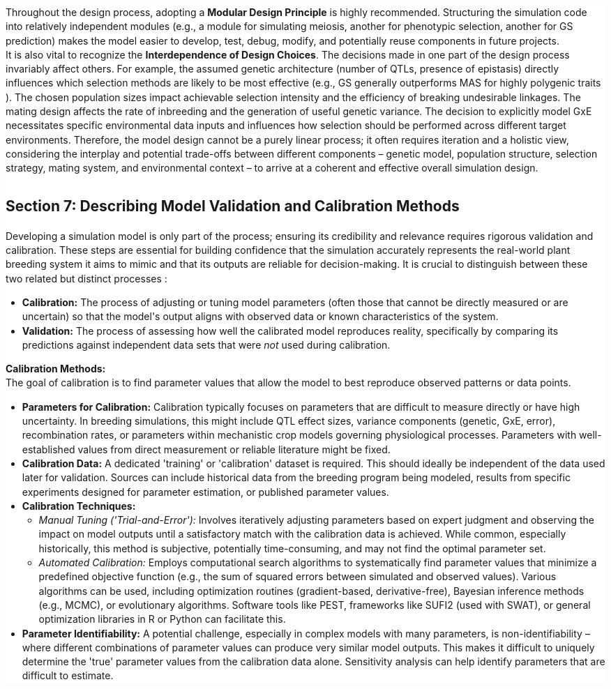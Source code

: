 Throughout the design process, adopting a **Modular Design Principle** is highly recommended. Structuring the simulation code into relatively independent modules (e.g., a module for simulating meiosis, another for phenotypic selection, another for GS prediction) makes the model easier to develop, test, debug, modify, and potentially reuse components in future projects.  
It is also vital to recognize the **Interdependence of Design Choices**. The decisions made in one part of the design process invariably affect others. For example, the assumed genetic architecture (number of QTLs, presence of epistasis) directly influences which selection methods are likely to be most effective (e.g., GS generally outperforms MAS for highly polygenic traits ). The chosen population sizes impact achievable selection intensity and the efficiency of breaking undesirable linkages. The mating design affects the rate of inbreeding and the generation of useful genetic variance. The decision to explicitly model GxE necessitates specific environmental data inputs and influences how selection should be performed across different target environments. Therefore, the model design cannot be a purely linear process; it often requires iteration and a holistic view, considering the interplay and potential trade-offs between different components – genetic model, population structure, selection strategy, mating system, and environmental context – to arrive at a coherent and effective overall simulation design.

## **Section 7: Describing Model Validation and Calibration Methods**

Developing a simulation model is only part of the process; ensuring its credibility and relevance requires rigorous validation and calibration. These steps are essential for building confidence that the simulation accurately represents the real-world plant breeding system it aims to mimic and that its outputs are reliable for decision-making. It is crucial to distinguish between these two related but distinct processes :

* **Calibration:** The process of adjusting or tuning model parameters (often those that cannot be directly measured or are uncertain) so that the model's output aligns with observed data or known characteristics of the system.  
* **Validation:** The process of assessing how well the calibrated model reproduces reality, specifically by comparing its predictions against independent data sets that were *not* used during calibration.

**Calibration Methods:**  
The goal of calibration is to find parameter values that allow the model to best reproduce observed patterns or data points.

* **Parameters for Calibration:** Calibration typically focuses on parameters that are difficult to measure directly or have high uncertainty. In breeding simulations, this might include QTL effect sizes, variance components (genetic, GxE, error), recombination rates, or parameters within mechanistic crop models governing physiological processes. Parameters with well-established values from direct measurement or reliable literature might be fixed.  
* **Calibration Data:** A dedicated 'training' or 'calibration' dataset is required. This should ideally be independent of the data used later for validation. Sources can include historical data from the breeding program being modeled, results from specific experiments designed for parameter estimation, or published parameter values.  
* **Calibration Techniques:**  
  * *Manual Tuning ('Trial-and-Error'):* Involves iteratively adjusting parameters based on expert judgment and observing the impact on model outputs until a satisfactory match with the calibration data is achieved. While common, especially historically, this method is subjective, potentially time-consuming, and may not find the optimal parameter set.  
  * *Automated Calibration:* Employs computational search algorithms to systematically find parameter values that minimize a predefined objective function (e.g., the sum of squared errors between simulated and observed values). Various algorithms can be used, including optimization routines (gradient-based, derivative-free), Bayesian inference methods (e.g., MCMC), or evolutionary algorithms. Software tools like PEST, frameworks like SUFI2 (used with SWAT), or general optimization libraries in R or Python can facilitate this.  
* **Parameter Identifiability:** A potential challenge, especially in complex models with many parameters, is non-identifiability – where different combinations of parameter values can produce very similar model outputs. This makes it difficult to uniquely determine the 'true' parameter values from the calibration data alone. Sensitivity analysis can help identify parameters that are difficult to estimate.
